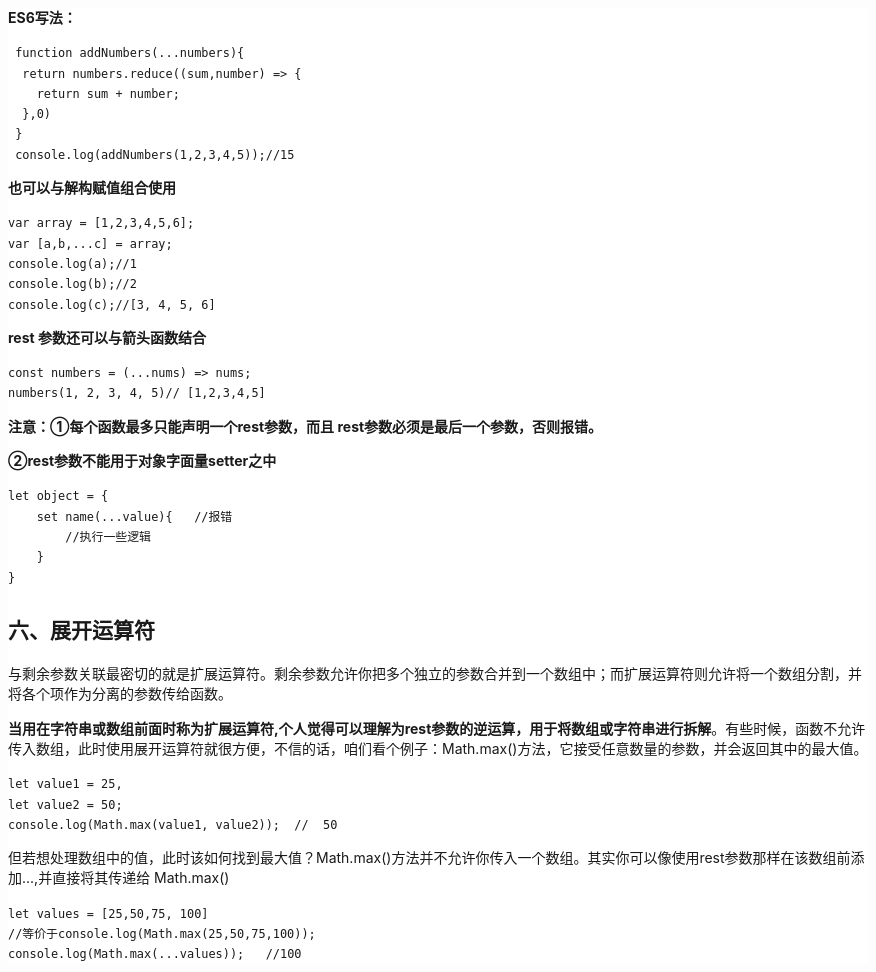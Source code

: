 **ES6写法：**

```
 function addNumbers(...numbers){
  return numbers.reduce((sum,number) => {
    return sum + number;
  },0)
 }
 console.log(addNumbers(1,2,3,4,5));//15 
```

**也可以与解构赋值组合使用**

```
var array = [1,2,3,4,5,6];
var [a,b,...c] = array;
console.log(a);//1
console.log(b);//2
console.log(c);//[3, 4, 5, 6] 
```

**rest 参数还可以与箭头函数结合**

```
const numbers = (...nums) => nums;
numbers(1, 2, 3, 4, 5)// [1,2,3,4,5] 
```

**注意：①每个函数最多只能声明一个rest参数，而且 rest参数必须是最后一个参数，否则报错。**

**②rest参数不能用于对象字面量setter之中**

```
let object = {
    set name(...value){   //报错
        //执行一些逻辑
    }
} 
```

六、展开运算符
-------

与剩余参数关联最密切的就是扩展运算符。剩余参数允许你把多个独立的参数合并到一个数组中；而扩展运算符则允许将一个数组分割，并将各个项作为分离的参数传给函数。

**当用在字符串或数组前面时称为扩展运算符,个人觉得可以理解为rest参数的逆运算，用于将数组或字符串进行拆解**。有些时候，函数不允许传入数组，此时使用展开运算符就很方便，不信的话，咱们看个例子：Math.max()方法，它接受任意数量的参数，并会返回其中的最大值。

```
let value1 = 25,				
let value2 = 50;
console.log(Math.max(value1, value2));	//	50 
```

但若想处理数组中的值，此时该如何找到最大值？Math.max()方法并不允许你传入一个数组。其实你可以像使用rest参数那样在该数组前添加...,并直接将其传递给 Math.max()

```
let values = [25,50,75,	100]
//等价于console.log(Math.max(25,50,75,100));
console.log(Math.max(...values));	//100 
```
